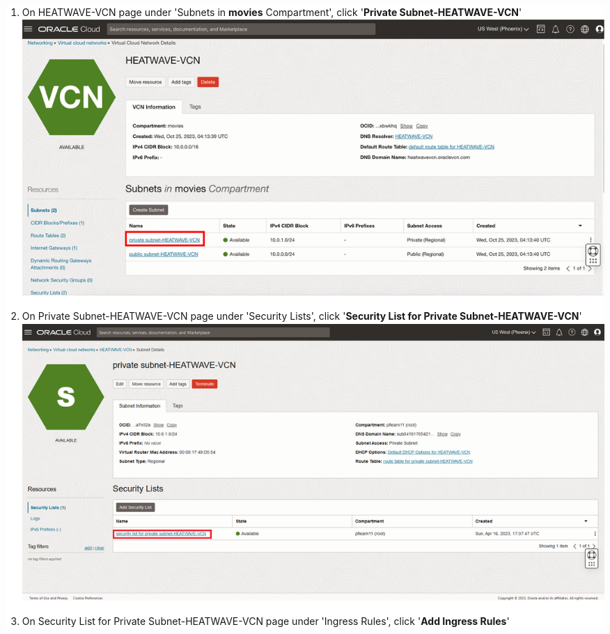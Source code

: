 1. On HEATWAVE-VCN page under 'Subnets in **movies** Compartment', click  '**Private Subnet-HEATWAVE-VCN**'
     ![vcn subnet](./images/vcn-details-subnet.png "vcn details subnet")

2. On Private Subnet-HEATWAVE-VCN page under 'Security Lists',  click  '**Security List for Private Subnet-HEATWAVE-VCN**'
    ![vcn private security list](./images/vcn-private-security-list.png "vcn private security list")

3. On Security List for Private Subnet-HEATWAVE-VCN page under 'Ingress Rules', click '**Add Ingress Rules**'